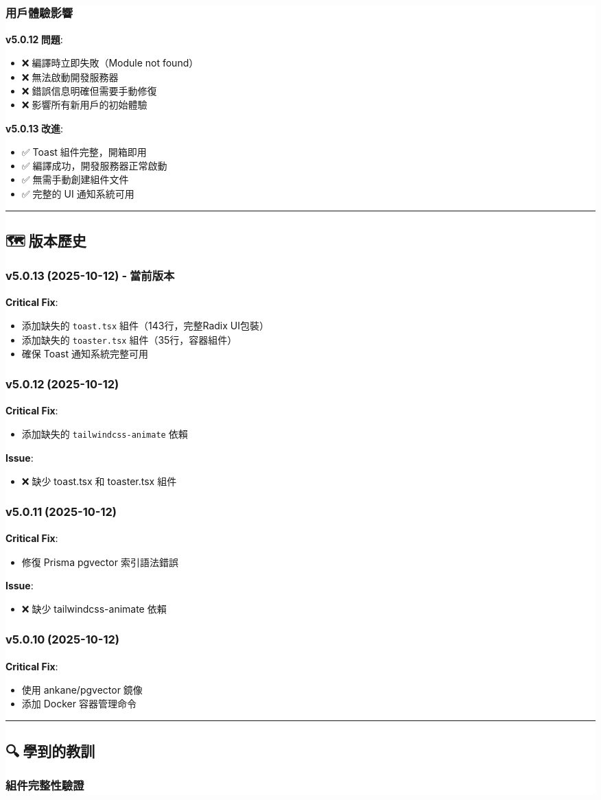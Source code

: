 ### 用戶體驗影響

**v5.0.12 問題**:
- ❌ 編譯時立即失敗（Module not found）
- ❌ 無法啟動開發服務器
- ❌ 錯誤信息明確但需要手動修復
- ❌ 影響所有新用戶的初始體驗

**v5.0.13 改進**:
- ✅ Toast 組件完整，開箱即用
- ✅ 編譯成功，開發服務器正常啟動
- ✅ 無需手動創建組件文件
- ✅ 完整的 UI 通知系統可用

---

## 🗺️ 版本歷史

### v5.0.13 (2025-10-12) - 當前版本

**Critical Fix**:
- 添加缺失的 `toast.tsx` 組件（143行，完整Radix UI包裝）
- 添加缺失的 `toaster.tsx` 組件（35行，容器組件）
- 確保 Toast 通知系統完整可用

### v5.0.12 (2025-10-12)

**Critical Fix**:
- 添加缺失的 `tailwindcss-animate` 依賴

**Issue**:
- ❌ 缺少 toast.tsx 和 toaster.tsx 組件

### v5.0.11 (2025-10-12)

**Critical Fix**:
- 修復 Prisma pgvector 索引語法錯誤

**Issue**:
- ❌ 缺少 tailwindcss-animate 依賴

### v5.0.10 (2025-10-12)

**Critical Fix**:
- 使用 ankane/pgvector 鏡像
- 添加 Docker 容器管理命令

---

## 🔍 學到的教訓

### 組件完整性驗證
